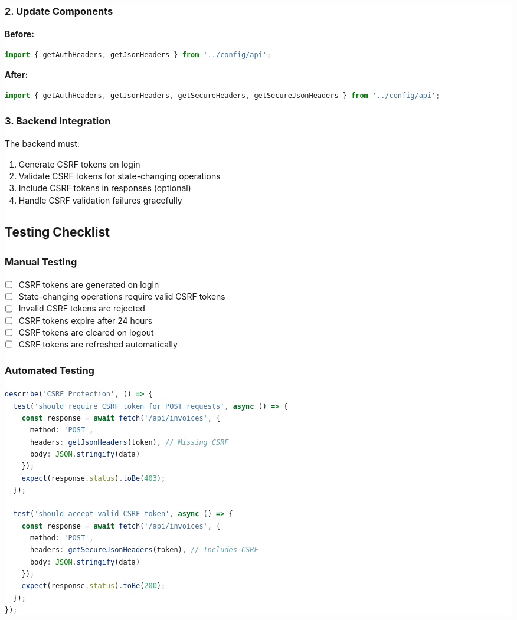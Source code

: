 ### 2. Update Components

**Before:**
```typescript
import { getAuthHeaders, getJsonHeaders } from '../config/api';
```

**After:**
```typescript
import { getAuthHeaders, getJsonHeaders, getSecureHeaders, getSecureJsonHeaders } from '../config/api';
```

### 3. Backend Integration

The backend must:
1. Generate CSRF tokens on login
2. Validate CSRF tokens for state-changing operations
3. Include CSRF tokens in responses (optional)
4. Handle CSRF validation failures gracefully

## Testing Checklist

### Manual Testing
- [ ] CSRF tokens are generated on login
- [ ] State-changing operations require valid CSRF tokens
- [ ] Invalid CSRF tokens are rejected
- [ ] CSRF tokens expire after 24 hours
- [ ] CSRF tokens are cleared on logout
- [ ] CSRF tokens are refreshed automatically

### Automated Testing
```typescript
describe('CSRF Protection', () => {
  test('should require CSRF token for POST requests', async () => {
    const response = await fetch('/api/invoices', {
      method: 'POST',
      headers: getJsonHeaders(token), // Missing CSRF
      body: JSON.stringify(data)
    });
    expect(response.status).toBe(403);
  });
  
  test('should accept valid CSRF token', async () => {
    const response = await fetch('/api/invoices', {
      method: 'POST',
      headers: getSecureJsonHeaders(token), // Includes CSRF
      body: JSON.stringify(data)
    });
    expect(response.status).toBe(200);
  });
});
```
